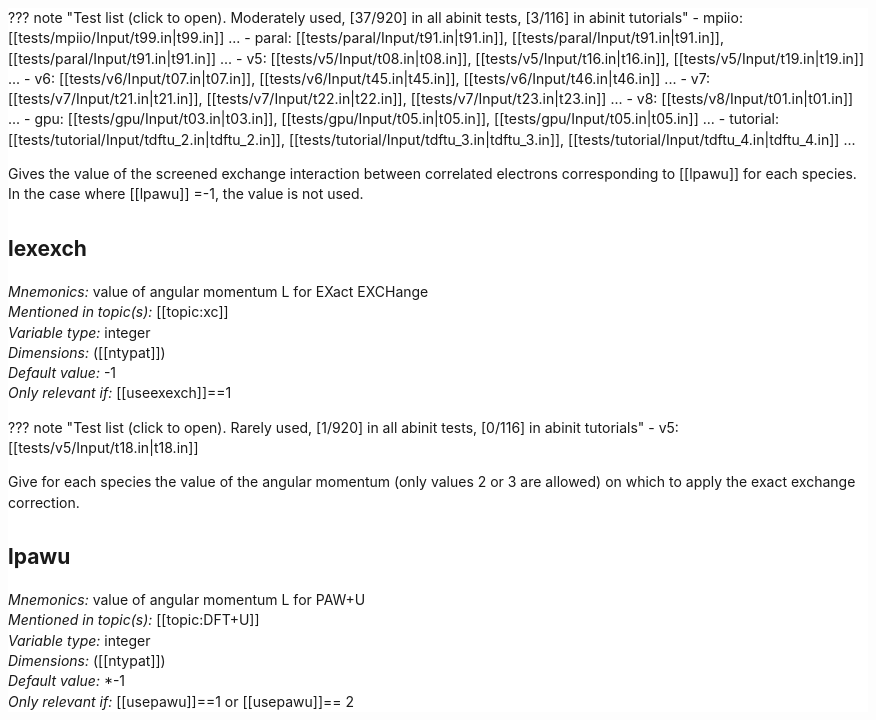 ??? note "Test list (click to open). Moderately used, [37/920] in all abinit tests, [3/116] in abinit tutorials"
    - mpiio:  [[tests/mpiio/Input/t99.in|t99.in]] ...
    - paral:  [[tests/paral/Input/t91.in|t91.in]], [[tests/paral/Input/t91.in|t91.in]], [[tests/paral/Input/t91.in|t91.in]] ...
    - v5:  [[tests/v5/Input/t08.in|t08.in]], [[tests/v5/Input/t16.in|t16.in]], [[tests/v5/Input/t19.in|t19.in]] ...
    - v6:  [[tests/v6/Input/t07.in|t07.in]], [[tests/v6/Input/t45.in|t45.in]], [[tests/v6/Input/t46.in|t46.in]] ...
    - v7:  [[tests/v7/Input/t21.in|t21.in]], [[tests/v7/Input/t22.in|t22.in]], [[tests/v7/Input/t23.in|t23.in]] ...
    - v8:  [[tests/v8/Input/t01.in|t01.in]] ...
    - gpu:  [[tests/gpu/Input/t03.in|t03.in]], [[tests/gpu/Input/t05.in|t05.in]], [[tests/gpu/Input/t05.in|t05.in]] ...
    - tutorial:  [[tests/tutorial/Input/tdftu_2.in|tdftu_2.in]], [[tests/tutorial/Input/tdftu_3.in|tdftu_3.in]], [[tests/tutorial/Input/tdftu_4.in|tdftu_4.in]] ...






Gives the value of the screened exchange interaction between correlated
electrons corresponding to [[lpawu]] for each species.  
In the case where [[lpawu]] =-1, the value is not used.

## **lexexch** 


*Mnemonics:* value of angular momentum L for EXact EXCHange  
*Mentioned in topic(s):* [[topic:xc]]  
*Variable type:* integer  
*Dimensions:* ([[ntypat]])  
*Default value:* -1  
*Only relevant if:* [[useexexch]]==1  

??? note "Test list (click to open). Rarely used, [1/920] in all abinit tests, [0/116] in abinit tutorials"
    - v5:  [[tests/v5/Input/t18.in|t18.in]]






Give for each species the value of the angular momentum (only values 2 or 3
are allowed) on which to apply the exact exchange correction.

## **lpawu** 


*Mnemonics:* value of angular momentum L for PAW+U  
*Mentioned in topic(s):* [[topic:DFT+U]]  
*Variable type:* integer  
*Dimensions:* ([[ntypat]])  
*Default value:* *-1  
*Only relevant if:* [[usepawu]]==1 or [[usepawu]]== 2  
